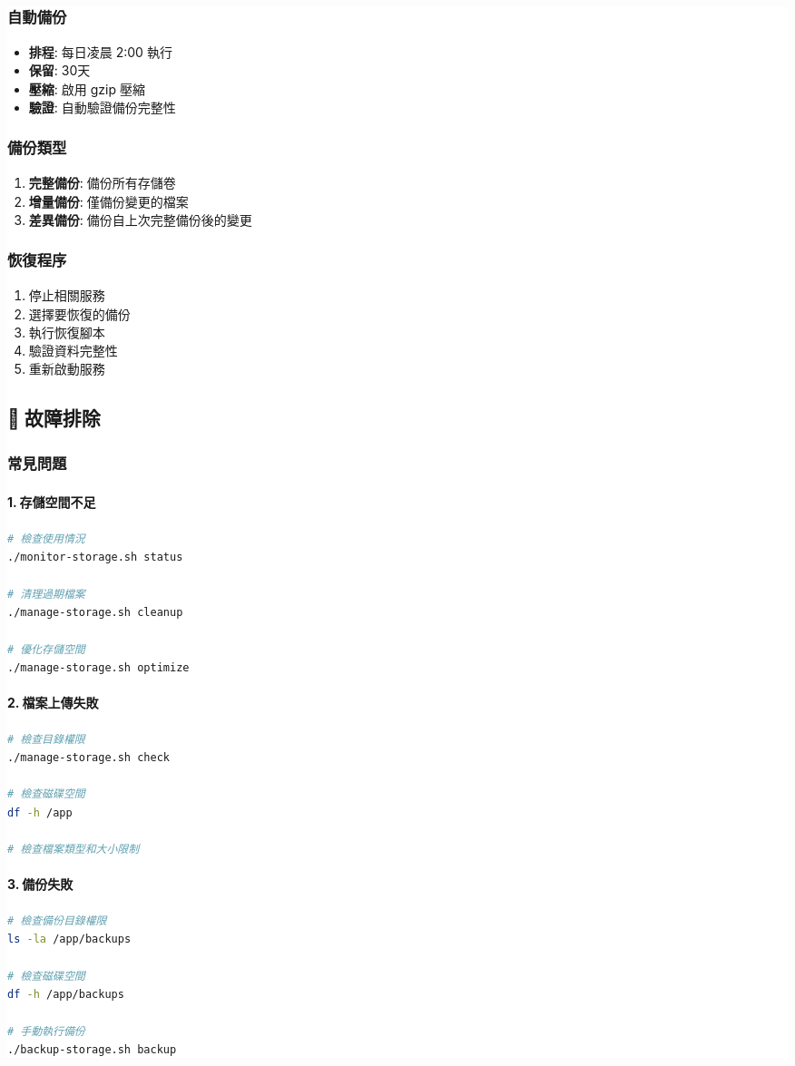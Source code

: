 ### 自動備份

- **排程**: 每日凌晨 2:00 執行
- **保留**: 30天
- **壓縮**: 啟用 gzip 壓縮
- **驗證**: 自動驗證備份完整性

### 備份類型

1. **完整備份**: 備份所有存儲卷
2. **增量備份**: 僅備份變更的檔案
3. **差異備份**: 備份自上次完整備份後的變更

### 恢復程序

1. 停止相關服務
2. 選擇要恢復的備份
3. 執行恢復腳本
4. 驗證資料完整性
5. 重新啟動服務

## 🚨 故障排除

### 常見問題

#### 1. 存儲空間不足

```bash
# 檢查使用情況
./monitor-storage.sh status

# 清理過期檔案
./manage-storage.sh cleanup

# 優化存儲空間
./manage-storage.sh optimize
```

#### 2. 檔案上傳失敗

```bash
# 檢查目錄權限
./manage-storage.sh check

# 檢查磁碟空間
df -h /app

# 檢查檔案類型和大小限制
```

#### 3. 備份失敗

```bash
# 檢查備份目錄權限
ls -la /app/backups

# 檢查磁碟空間
df -h /app/backups

# 手動執行備份
./backup-storage.sh backup
```
